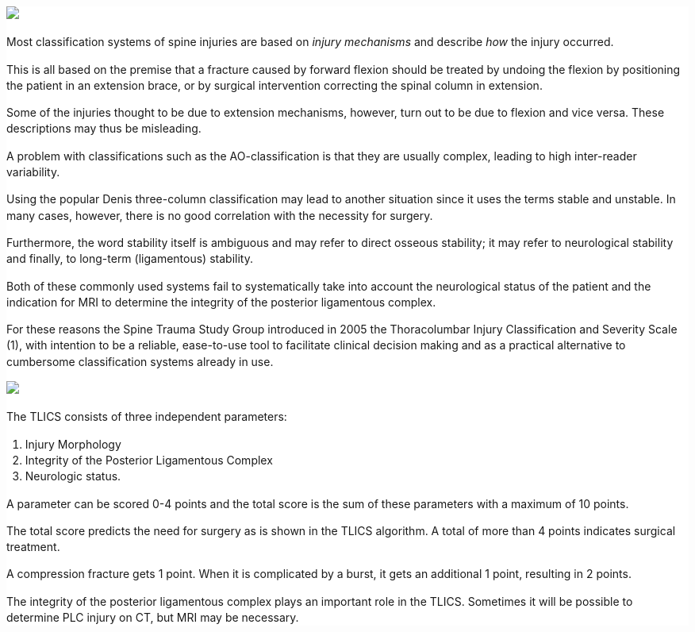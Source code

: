 
![](/assets/spine-injury-tlics-classification/a55d971ca5d2d9_1-overzicht-oud.png)




Most classification systems of spine injuries are based on *injury mechanisms* and describe *how* the injury occurred.

This is all based on the premise that a fracture caused by forward flexion should be treated by undoing the flexion by positioning the patient in an extension brace, or by surgical intervention correcting the spinal column in extension.

Some of the injuries thought to be due to extension mechanisms, however, turn out to be due to flexion and vice versa. These descriptions may thus be misleading.

A problem with classifications such as the AO-classification is that they are usually complex, leading to high inter-reader variability.

Using the popular Denis three-column classification may lead to another situation since it uses the terms stable and unstable. In many cases, however, there is no good correlation with the necessity for surgery.

Furthermore, the word stability itself is ambiguous and may refer to direct osseous stability; it may refer to neurological stability and finally, to long-term (ligamentous) stability.

Both of these commonly used systems fail to systematically take into account the neurological status of the patient and the indication for MRI to determine the integrity of the posterior ligamentous complex.

For these reasons the Spine Trauma Study Group introduced in 2005 the Thoracolumbar Injury Classification and Severity Scale (1), with intention to be a reliable, ease-to-use tool to facilitate clinical decision making and as a practical alternative to cumbersome classification systems already in use.








![](/assets/spine-injury-tlics-classification/a54c216784651b_9j-TAB-overview.png)




The TLICS consists of three independent parameters:

1. Injury Morphology
2. Integrity of the Posterior Ligamentous Complex
3. Neurologic status.

A parameter can be scored 0-4 points and the total score is the sum of these parameters with a maximum of 10 points.

The total score predicts the need for surgery as is shown in the TLICS algorithm. A total of more than 4 points indicates surgical treatment. 

A compression fracture gets 1 point. When it is complicated by a burst, it gets an additional 1 point, resulting in 2 points.

The integrity of the posterior ligamentous complex plays an important role in the TLICS. Sometimes it will be possible to determine PLC injury on CT, but MRI may be necessary.

